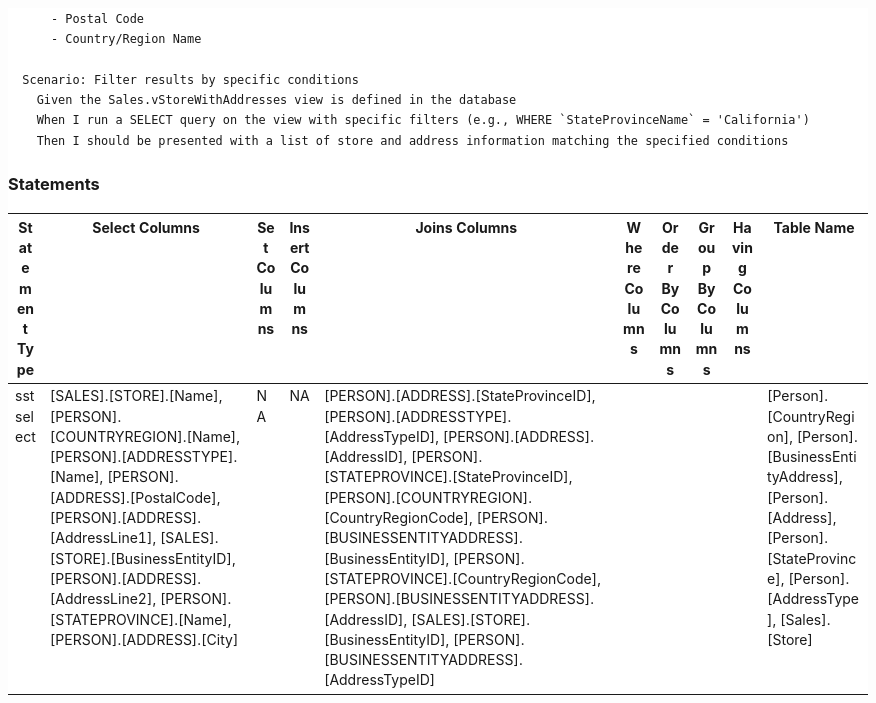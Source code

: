 ```Gherkin
      - Postal Code
      - Country/Region Name

  Scenario: Filter results by specific conditions
    Given the Sales.vStoreWithAddresses view is defined in the database
    When I run a SELECT query on the view with specific filters (e.g., WHERE `StateProvinceName` = 'California')
    Then I should be presented with a list of store and address information matching the specified conditions
```
### Statements

| Statement Type | Select Columns | Set Columns | Insert Columns | Joins Columns | Where Columns | Order By Columns | Group By Columns | Having Columns | Table Name |
|---|---|---|---|---|---|---|---|---|---|
| sstselect | [SALES].[STORE].[Name], [PERSON].[COUNTRYREGION].[Name], [PERSON].[ADDRESSTYPE].[Name], [PERSON].[ADDRESS].[PostalCode], [PERSON].[ADDRESS].[AddressLine1], [SALES].[STORE].[BusinessEntityID], [PERSON].[ADDRESS].[AddressLine2], [PERSON].[STATEPROVINCE].[Name], [PERSON].[ADDRESS].[City] | NA | NA | [PERSON].[ADDRESS].[StateProvinceID], [PERSON].[ADDRESSTYPE].[AddressTypeID], [PERSON].[ADDRESS].[AddressID], [PERSON].[STATEPROVINCE].[StateProvinceID], [PERSON].[COUNTRYREGION].[CountryRegionCode], [PERSON].[BUSINESSENTITYADDRESS].[BusinessEntityID], [PERSON].[STATEPROVINCE].[CountryRegionCode], [PERSON].[BUSINESSENTITYADDRESS].[AddressID], [SALES].[STORE].[BusinessEntityID], [PERSON].[BUSINESSENTITYADDRESS].[AddressTypeID] |  |  |  |  | [Person].[CountryRegion], [Person].[BusinessEntityAddress], [Person].[Address], [Person].[StateProvince], [Person].[AddressType], [Sales].[Store] |

